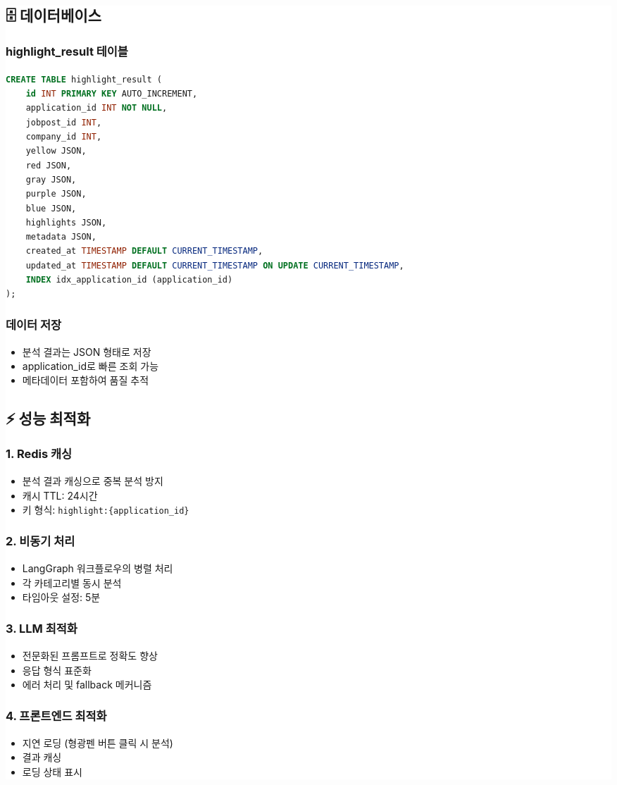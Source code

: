 ## 🗄️ 데이터베이스

### highlight_result 테이블
```sql
CREATE TABLE highlight_result (
    id INT PRIMARY KEY AUTO_INCREMENT,
    application_id INT NOT NULL,
    jobpost_id INT,
    company_id INT,
    yellow JSON,
    red JSON,
    gray JSON,
    purple JSON,
    blue JSON,
    highlights JSON,
    metadata JSON,
    created_at TIMESTAMP DEFAULT CURRENT_TIMESTAMP,
    updated_at TIMESTAMP DEFAULT CURRENT_TIMESTAMP ON UPDATE CURRENT_TIMESTAMP,
    INDEX idx_application_id (application_id)
);
```

### 데이터 저장
- 분석 결과는 JSON 형태로 저장
- application_id로 빠른 조회 가능
- 메타데이터 포함하여 품질 추적

## ⚡ 성능 최적화

### 1. Redis 캐싱
- 분석 결과 캐싱으로 중복 분석 방지
- 캐시 TTL: 24시간
- 키 형식: `highlight:{application_id}`

### 2. 비동기 처리
- LangGraph 워크플로우의 병렬 처리
- 각 카테고리별 동시 분석
- 타임아웃 설정: 5분

### 3. LLM 최적화
- 전문화된 프롬프트로 정확도 향상
- 응답 형식 표준화
- 에러 처리 및 fallback 메커니즘

### 4. 프론트엔드 최적화
- 지연 로딩 (형광펜 버튼 클릭 시 분석)
- 결과 캐싱
- 로딩 상태 표시
